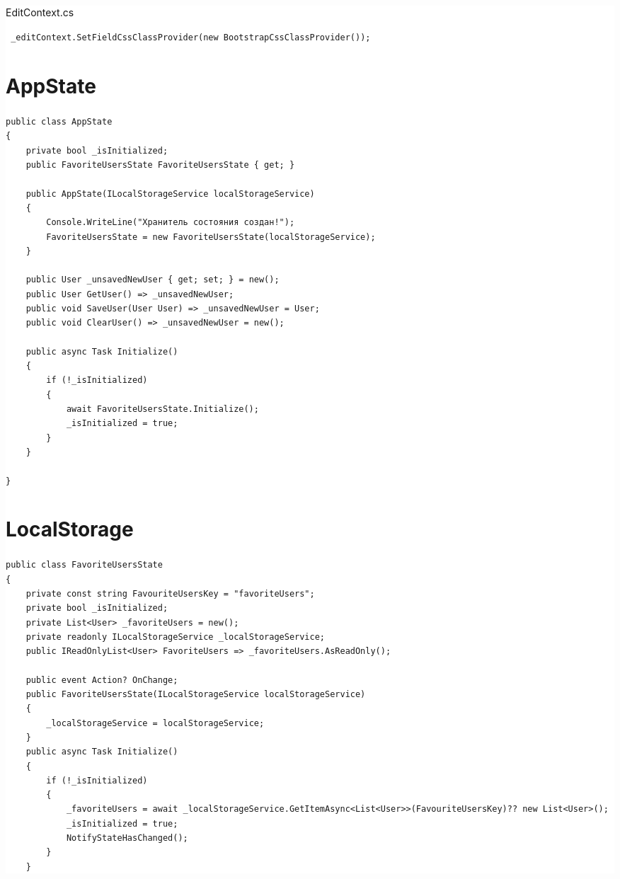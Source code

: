 EditContext.cs
```Csharp
 _editContext.SetFieldCssClassProvider(new BootstrapCssClassProvider());
```



# AppState

```Csharp
public class AppState
{
    private bool _isInitialized;
    public FavoriteUsersState FavoriteUsersState { get; }

    public AppState(ILocalStorageService localStorageService)
    {
        Console.WriteLine("Хранитель состояния создан!");
        FavoriteUsersState = new FavoriteUsersState(localStorageService);
    }

    public User _unsavedNewUser { get; set; } = new();
    public User GetUser() => _unsavedNewUser;
    public void SaveUser(User User) => _unsavedNewUser = User;
    public void ClearUser() => _unsavedNewUser = new();

    public async Task Initialize()
    {
        if (!_isInitialized)
        {
            await FavoriteUsersState.Initialize();
            _isInitialized = true;
        }
    }

}
```

# LocalStorage

```Csharp
public class FavoriteUsersState
{
    private const string FavouriteUsersKey = "favoriteUsers";
    private bool _isInitialized;
    private List<User> _favoriteUsers = new();
    private readonly ILocalStorageService _localStorageService;
    public IReadOnlyList<User> FavoriteUsers => _favoriteUsers.AsReadOnly();
 
    public event Action? OnChange;
    public FavoriteUsersState(ILocalStorageService localStorageService)
    {
        _localStorageService = localStorageService;
    }
    public async Task Initialize()
    {
        if (!_isInitialized)
        {
            _favoriteUsers = await _localStorageService.GetItemAsync<List<User>>(FavouriteUsersKey)?? new List<User>();
            _isInitialized = true;
            NotifyStateHasChanged();
        }
    }
```